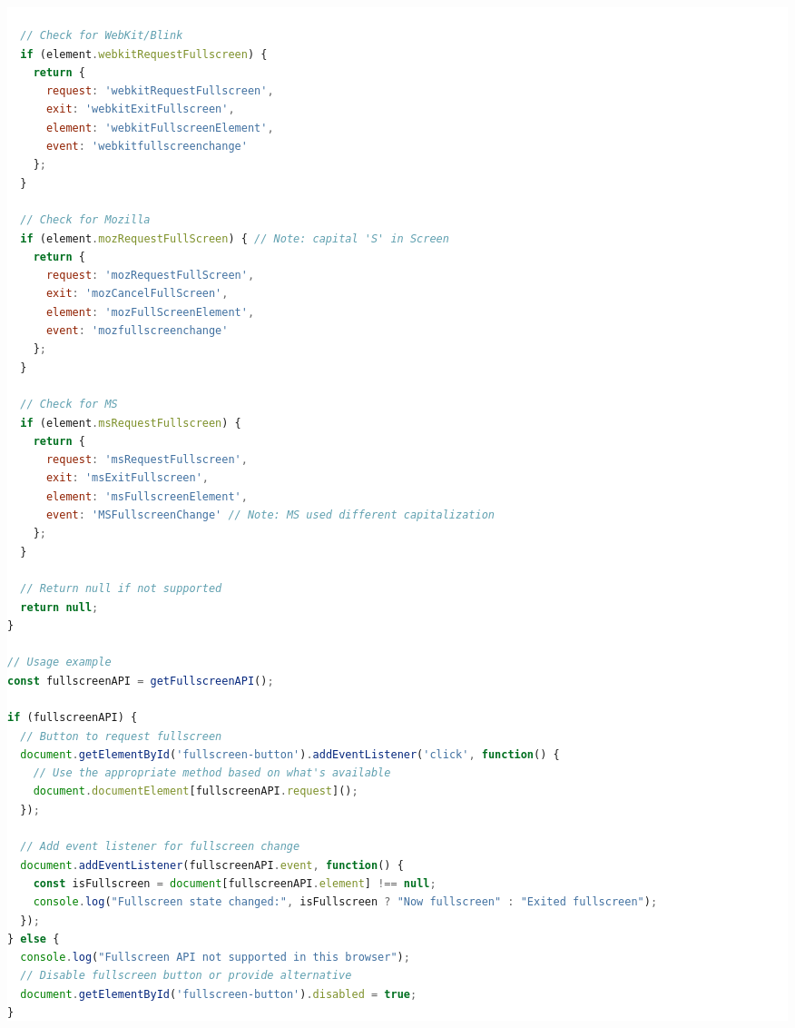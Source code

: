 ```javascript
  
  // Check for WebKit/Blink
  if (element.webkitRequestFullscreen) {
    return {
      request: 'webkitRequestFullscreen',
      exit: 'webkitExitFullscreen',
      element: 'webkitFullscreenElement',
      event: 'webkitfullscreenchange'
    };
  }
  
  // Check for Mozilla
  if (element.mozRequestFullScreen) { // Note: capital 'S' in Screen
    return {
      request: 'mozRequestFullScreen',
      exit: 'mozCancelFullScreen',
      element: 'mozFullScreenElement',
      event: 'mozfullscreenchange'
    };
  }
  
  // Check for MS
  if (element.msRequestFullscreen) {
    return {
      request: 'msRequestFullscreen',
      exit: 'msExitFullscreen',
      element: 'msFullscreenElement',
      event: 'MSFullscreenChange' // Note: MS used different capitalization
    };
  }
  
  // Return null if not supported
  return null;
}

// Usage example
const fullscreenAPI = getFullscreenAPI();

if (fullscreenAPI) {
  // Button to request fullscreen
  document.getElementById('fullscreen-button').addEventListener('click', function() {
    // Use the appropriate method based on what's available
    document.documentElement[fullscreenAPI.request]();
  });
  
  // Add event listener for fullscreen change
  document.addEventListener(fullscreenAPI.event, function() {
    const isFullscreen = document[fullscreenAPI.element] !== null;
    console.log("Fullscreen state changed:", isFullscreen ? "Now fullscreen" : "Exited fullscreen");
  });
} else {
  console.log("Fullscreen API not supported in this browser");
  // Disable fullscreen button or provide alternative
  document.getElementById('fullscreen-button').disabled = true;
}
```
